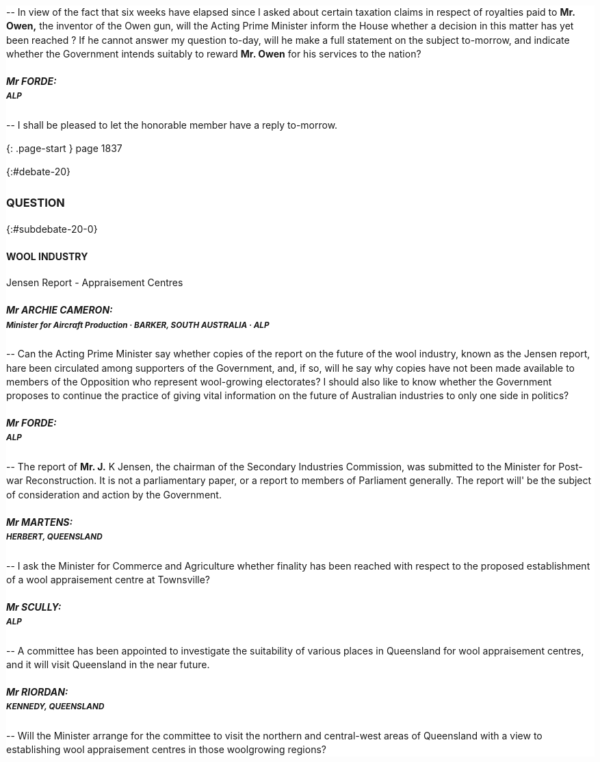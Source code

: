 -- In view of the fact that six weeks have elapsed since I asked about certain taxation claims in respect of royalties paid to  **Mr. Owen,**  the inventor of the Owen gun, will the Acting Prime Minister inform the House whether a decision in this matter has yet been reached ? If he cannot answer my question to-day, will he make a full statement on the subject to-morrow, and indicate whether the Government intends suitably to reward  **Mr. Owen**  for his services to the nation? 

##### Mr FORDE:<br><small class="text-muted">ALP</small>

-- I shall be pleased to let the honorable member have a reply to-morrow. 

{: .page-start }
page 1837

{:#debate-20}
### QUESTION

{:#subdebate-20-0}
#### WOOL INDUSTRY

Jensen Report - Appraisement Centres

##### Mr ARCHIE CAMERON:<br><small class="text-muted">Minister for Aircraft Production &middot; BARKER, SOUTH AUSTRALIA &middot; ALP</small>

-- Can the Acting Prime Minister say whether copies of the report on the future of the wool industry, known as the Jensen report, hare been circulated among supporters of the Government, and, if so, will he say why copies have not been made available to members of the Opposition who represent wool-growing electorates? I should also like to know whether the Government proposes to continue the practice of giving vital information on the future of Australian industries to only one side in politics? 

##### Mr FORDE:<br><small class="text-muted">ALP</small>

-- The report of  **Mr. J.**  K Jensen, the  chairman  of the Secondary Industries Commission, was submitted to the Minister for Post-war Reconstruction. It is not a parliamentary paper, or a report to members of Parliament generally. The report will' be the subject of consideration and action by the Government. 

##### Mr MARTENS:<br><small class="text-muted">HERBERT, QUEENSLAND</small>

-- I ask the Minister for Commerce and Agriculture whether finality has been reached with respect to the proposed establishment of a wool appraisement centre at Townsville? 

##### Mr SCULLY:<br><small class="text-muted">ALP</small>

-- A committee has been appointed to investigate the suitability of various places in Queensland for wool appraisement centres, and it will visit Queensland in the near future. 

##### Mr RIORDAN:<br><small class="text-muted">KENNEDY, QUEENSLAND</small>

-- Will the Minister  arrange for the committee to visit the northern and central-west areas of Queensland with a view to establishing wool appraisement centres in those woolgrowing regions? 

